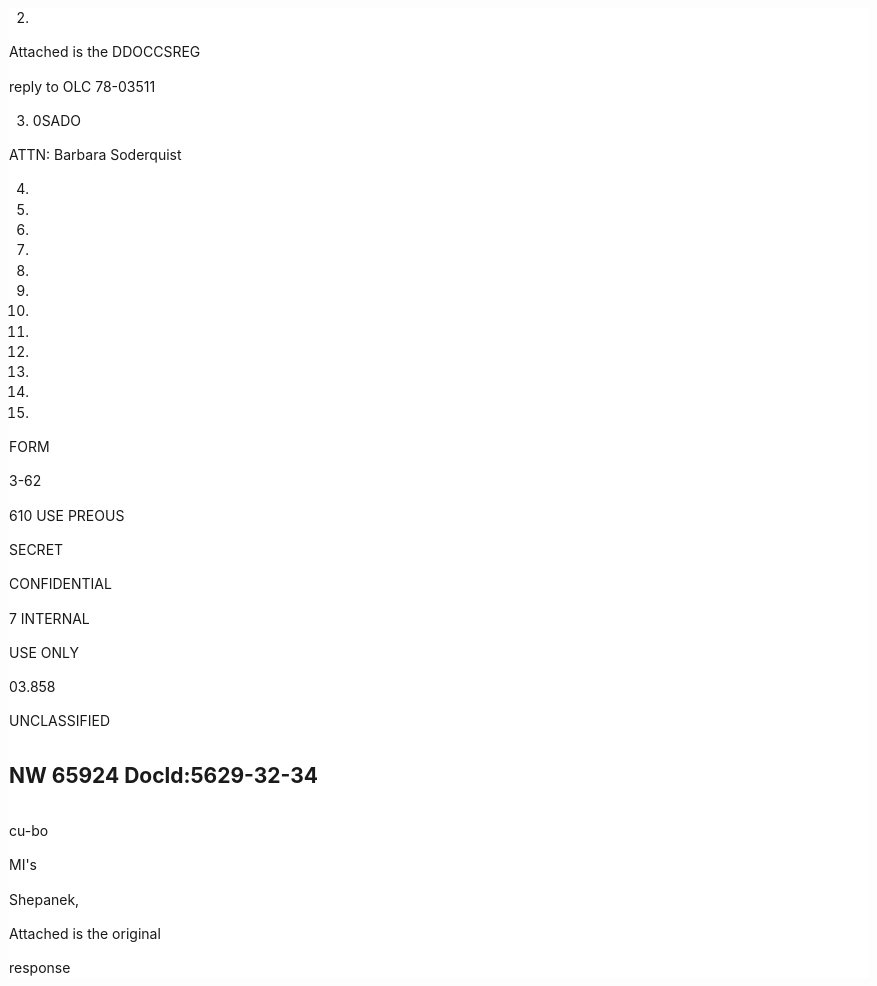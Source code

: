 2.

Attached is the DDOCCSREG

reply to OLC 78-03511

3. 0SADO

ATTN: Barbara Soderquist

4.

5.

6.

7.

8.

9.

10.

11.

12.

13.

14.

15.

FORM

3-62

610 USE PREOUS

SECRET

CONFIDENTIAL

7 INTERNAL

USE ONLY

03.858

UNCLASSIFIED

NW 65924 Docld:5629-32-34
---

##
cu-bo

MI's

Shepanek,

Attached is the original

response
